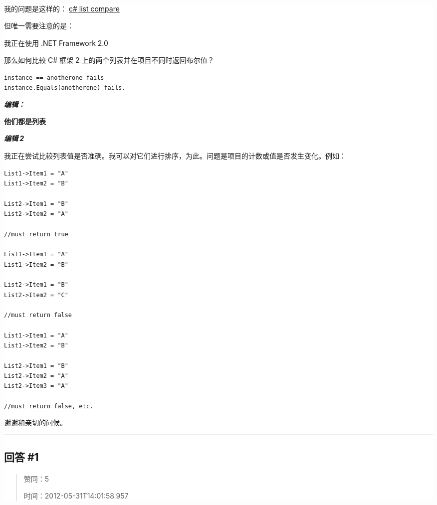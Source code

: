 我的问题是这样的： [c# list compare](https://stackoverflow.com/questions/5106788/c-sharp-list-compare)

但唯一需要注意的是：

我正在使用 .NET Framework 2.0

那么如何比较 C# 框架 2 上的两个列表并在项目不同时返回布尔值？

```
instance == anotherone fails
instance.Equals(anotherone) fails. 
```

***编辑：***

**他们都是列表**

***编辑 2***

我正在尝试比较列表值是否准确。我可以对它们进行排序，为此。问题是项目的计数或值是否发生变化。例如：

```
List1->Item1 = "A"
List1->Item2 = "B"

List2->Item1 = "B"
List2->Item2 = "A"

//must return true

List1->Item1 = "A"
List1->Item2 = "B"

List2->Item1 = "B"
List2->Item2 = "C"

//must return false

List1->Item1 = "A"
List1->Item2 = "B"

List2->Item1 = "B"
List2->Item2 = "A"
List2->Item3 = "A"

//must return false, etc. 
```

谢谢和亲切的问候。

* * *

## 回答 #1

> 赞同：5
> 
> 时间：2012-05-31T14:01:58.957
